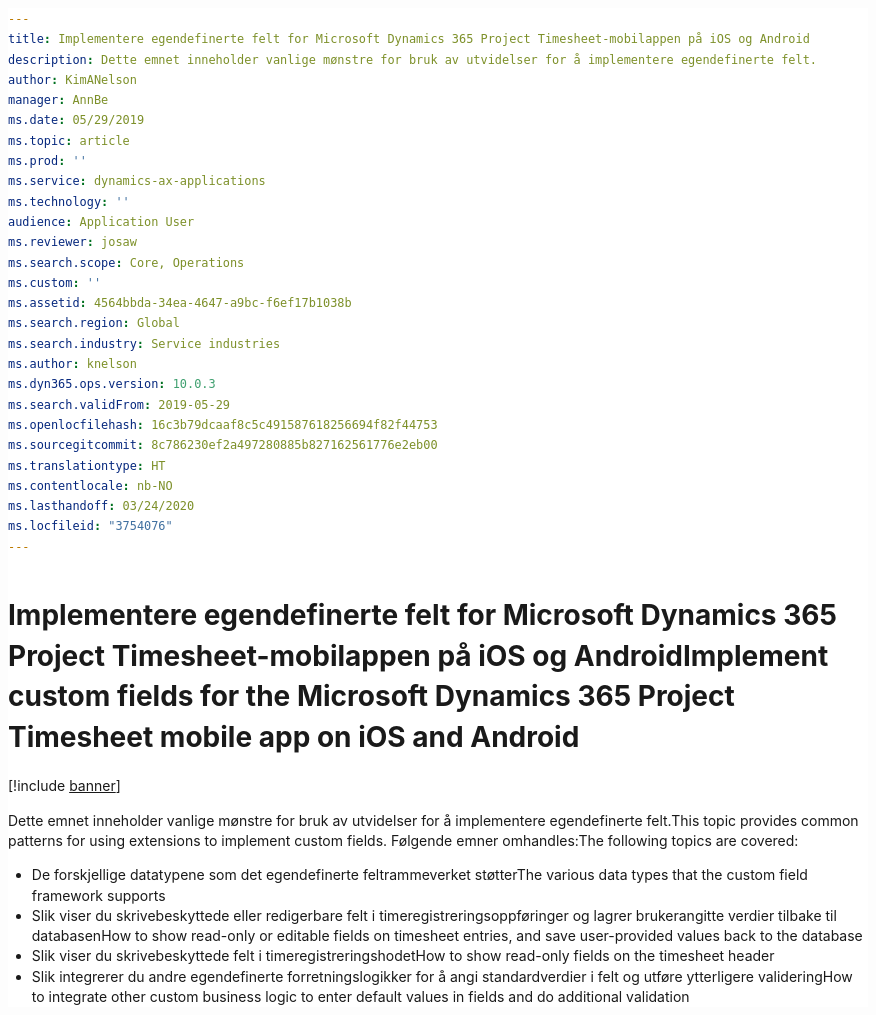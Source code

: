 ```yaml
---
title: Implementere egendefinerte felt for Microsoft Dynamics 365 Project Timesheet-mobilappen på iOS og Android
description: Dette emnet inneholder vanlige mønstre for bruk av utvidelser for å implementere egendefinerte felt.
author: KimANelson
manager: AnnBe
ms.date: 05/29/2019
ms.topic: article
ms.prod: ''
ms.service: dynamics-ax-applications
ms.technology: ''
audience: Application User
ms.reviewer: josaw
ms.search.scope: Core, Operations
ms.custom: ''
ms.assetid: 4564bbda-34ea-4647-a9bc-f6ef17b1038b
ms.search.region: Global
ms.search.industry: Service industries
ms.author: knelson
ms.dyn365.ops.version: 10.0.3
ms.search.validFrom: 2019-05-29
ms.openlocfilehash: 16c3b79dcaaf8c5c491587618256694f82f44753
ms.sourcegitcommit: 8c786230ef2a497280885b827162561776e2eb00
ms.translationtype: HT
ms.contentlocale: nb-NO
ms.lasthandoff: 03/24/2020
ms.locfileid: "3754076"
---
```

# <a name="implement-custom-fields-for-the-microsoft-dynamics-365-project-timesheet-mobile-app-on-ios-and-android"></a><span data-ttu-id="92ca1-103">Implementere egendefinerte felt for Microsoft Dynamics 365 Project Timesheet-mobilappen på iOS og Android</span><span class="sxs-lookup"><span data-stu-id="92ca1-103">Implement custom fields for the Microsoft Dynamics 365 Project Timesheet mobile app on iOS and Android</span></span>

[!include [banner](../includes/banner.md)]

<span data-ttu-id="92ca1-104">Dette emnet inneholder vanlige mønstre for bruk av utvidelser for å implementere egendefinerte felt.</span><span class="sxs-lookup"><span data-stu-id="92ca1-104">This topic provides common patterns for using extensions to implement custom fields.</span></span> <span data-ttu-id="92ca1-105">Følgende emner omhandles:</span><span class="sxs-lookup"><span data-stu-id="92ca1-105">The following topics are covered:</span></span>

- <span data-ttu-id="92ca1-106">De forskjellige datatypene som det egendefinerte feltrammeverket støtter</span><span class="sxs-lookup"><span data-stu-id="92ca1-106">The various data types that the custom field framework supports</span></span>
- <span data-ttu-id="92ca1-107">Slik viser du skrivebeskyttede eller redigerbare felt i timeregistreringsoppføringer og lagrer brukerangitte verdier tilbake til databasen</span><span class="sxs-lookup"><span data-stu-id="92ca1-107">How to show read-only or editable fields on timesheet entries, and save user-provided values back to the database</span></span>
- <span data-ttu-id="92ca1-108">Slik viser du skrivebeskyttede felt i timeregistreringshodet</span><span class="sxs-lookup"><span data-stu-id="92ca1-108">How to show read-only fields on the timesheet header</span></span>
- <span data-ttu-id="92ca1-109">Slik integrerer du andre egendefinerte forretningslogikker for å angi standardverdier i felt og utføre ytterligere validering</span><span class="sxs-lookup"><span data-stu-id="92ca1-109">How to integrate other custom business logic to enter default values in fields and do additional validation</span></span>
